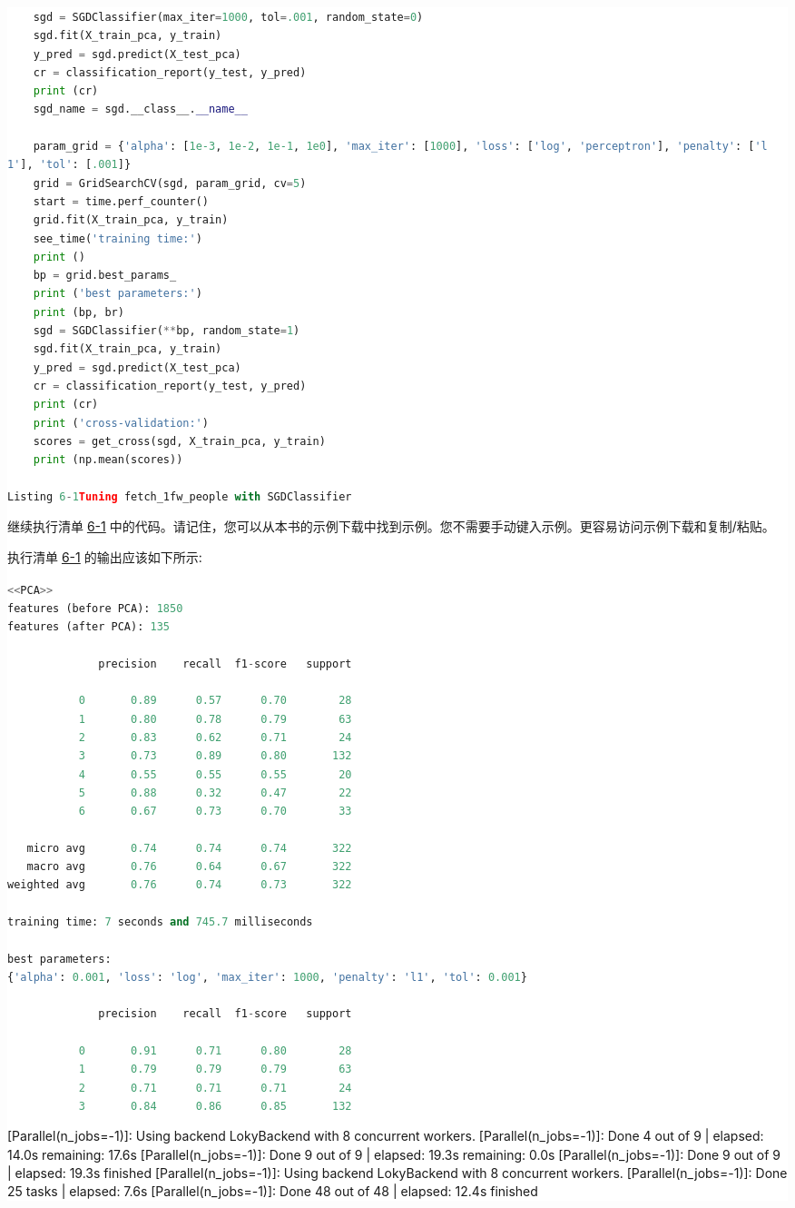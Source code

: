 ```py
    sgd = SGDClassifier(max_iter=1000, tol=.001, random_state=0)
    sgd.fit(X_train_pca, y_train)
    y_pred = sgd.predict(X_test_pca)
    cr = classification_report(y_test, y_pred)
    print (cr)
    sgd_name = sgd.__class__.__name__

    param_grid = {'alpha': [1e-3, 1e-2, 1e-1, 1e0], 'max_iter': [1000], 'loss': ['log', 'perceptron'], 'penalty': ['l1'], 'tol': [.001]}
    grid = GridSearchCV(sgd, param_grid, cv=5)
    start = time.perf_counter()
    grid.fit(X_train_pca, y_train)
    see_time('training time:')
    print ()
    bp = grid.best_params_
    print ('best parameters:')
    print (bp, br)
    sgd = SGDClassifier(**bp, random_state=1)
    sgd.fit(X_train_pca, y_train)
    y_pred = sgd.predict(X_test_pca)
    cr = classification_report(y_test, y_pred)
    print (cr)
    print ('cross-validation:')
    scores = get_cross(sgd, X_train_pca, y_train)
    print (np.mean(scores))

Listing 6-1Tuning fetch_1fw_people with SGDClassifier

```

继续执行清单 [6-1](#PC1) 中的代码。请记住，您可以从本书的示例下载中找到示例。您不需要手动键入示例。更容易访问示例下载和复制/粘贴。

执行清单 [6-1](#PC1) 的输出应该如下所示:

```py
<<PCA>>
features (before PCA): 1850
features (after PCA): 135

              precision    recall  f1-score   support

           0       0.89      0.57      0.70        28
           1       0.80      0.78      0.79        63
           2       0.83      0.62      0.71        24
           3       0.73      0.89      0.80       132
           4       0.55      0.55      0.55        20
           5       0.88      0.32      0.47        22
           6       0.67      0.73      0.70        33

   micro avg       0.74      0.74      0.74       322
   macro avg       0.76      0.64      0.67       322
weighted avg       0.76      0.74      0.73       322

training time: 7 seconds and 745.7 milliseconds

best parameters:
{'alpha': 0.001, 'loss': 'log', 'max_iter': 1000, 'penalty': 'l1', 'tol': 0.001}

              precision    recall  f1-score   support

           0       0.91      0.71      0.80        28
           1       0.79      0.79      0.79        63
           2       0.71      0.71      0.71        24
           3       0.84      0.86      0.85       132
```

[Parallel(n_jobs=-1)]: Using backend LokyBackend with 8 concurrent workers.
[Parallel(n_jobs=-1)]: Done   4 out of   9 | elapsed:   14.0s remaining:   17.6s
[Parallel(n_jobs=-1)]: Done   9 out of   9 | elapsed:   19.3s remaining:    0.0s
[Parallel(n_jobs=-1)]: Done   9 out of   9 | elapsed:   19.3s finished
[Parallel(n_jobs=-1)]: Using backend LokyBackend with 8 concurrent workers.
[Parallel(n_jobs=-1)]: Done  25 tasks      | elapsed:    7.6s
[Parallel(n_jobs=-1)]: Done  48 out of  48 | elapsed:   12.4s finished